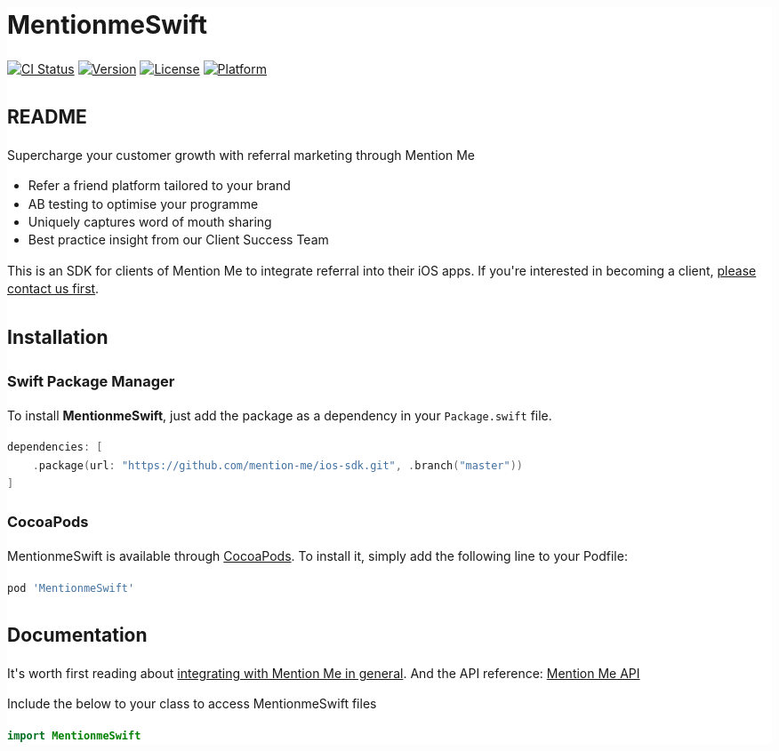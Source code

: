 # MentionmeSwift

[![CI Status](https://img.shields.io/travis/andreasbagias/MentionmeSwift.svg?style=flat)](https://travis-ci.org/andreasbagias/MentionmeSwift)
[![Version](https://img.shields.io/cocoapods/v/MentionmeSwift.svg?style=flat)](https://cocoapods.org/pods/MentionmeSwift)
[![License](https://img.shields.io/cocoapods/l/MentionmeSwift.svg?style=flat)](https://cocoapods.org/pods/MentionmeSwift)
[![Platform](https://img.shields.io/cocoapods/p/MentionmeSwift.svg?style=flat)](https://cocoapods.org/pods/MentionmeSwift)

## README

Supercharge your customer growth with referral marketing through Mention Me

* Refer a friend platform tailored to your brand
* AB testing to optimise your programme
* Uniquely captures word of mouth sharing
* Best practice insight from our Client Success Team

This is an SDK for clients of Mention Me to integrate referral into their iOS apps.
If you're interested in becoming a client, [please contact us first](https://blog.mention-me.com/contact-us).

## Installation

### Swift Package Manager

To install **MentionmeSwift**, just add the package as a dependency in your `Package.swift` file.
```swift
dependencies: [
    .package(url: "https://github.com/mention-me/ios-sdk.git", .branch("master"))
]
```

### CocoaPods

MentionmeSwift is available through [CocoaPods](https://cocoapods.org). To install it, simply add the following line to your Podfile:

```ruby
pod 'MentionmeSwift'
```

## Documentation

It's worth first reading about [integrating with Mention Me in general](https://demo.mention-me.com/api-demo/v2/generic/apps/instructions/overview). And the API reference: [Mention Me API](https://demo.mention-me.com/api/consumer/v1/doc)

Include the below to your class to access MentionmeSwift files
```swift
import MentionmeSwift
```
